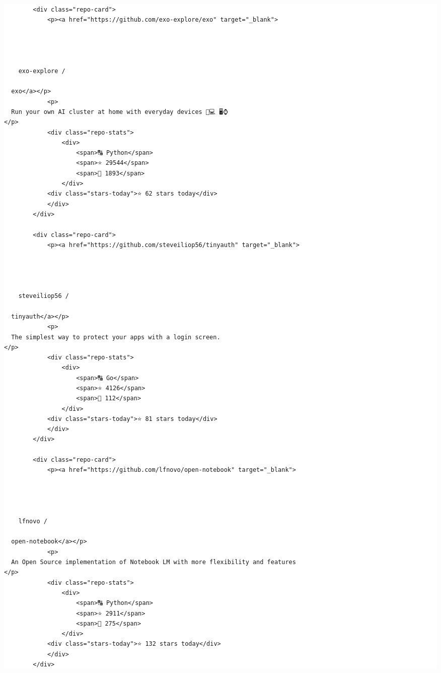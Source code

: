 			<div class="repo-card">
				<p><a href="https://github.com/exo-explore/exo" target="_blank">
    


      
        exo-explore /

      exo</a></p>
				<p>
      Run your own AI cluster at home with everyday devices 📱💻 🖥️⌚
    </p>
				<div class="repo-stats">
					<div>
						<span>🔠 Python</span>
						<span>⭐ 29544</span>
						<span>🔱 1893</span>
					</div>
				<div class="stars-today">⭐ 62 stars today</div>
				</div>
			</div>
	
			<div class="repo-card">
				<p><a href="https://github.com/steveiliop56/tinyauth" target="_blank">
    


      
        steveiliop56 /

      tinyauth</a></p>
				<p>
      The simplest way to protect your apps with a login screen.
    </p>
				<div class="repo-stats">
					<div>
						<span>🔠 Go</span>
						<span>⭐ 4126</span>
						<span>🔱 112</span>
					</div>
				<div class="stars-today">⭐ 81 stars today</div>
				</div>
			</div>
	
			<div class="repo-card">
				<p><a href="https://github.com/lfnovo/open-notebook" target="_blank">
    


      
        lfnovo /

      open-notebook</a></p>
				<p>
      An Open Source implementation of Notebook LM with more flexibility and features
    </p>
				<div class="repo-stats">
					<div>
						<span>🔠 Python</span>
						<span>⭐ 2911</span>
						<span>🔱 275</span>
					</div>
				<div class="stars-today">⭐ 132 stars today</div>
				</div>
			</div>
	